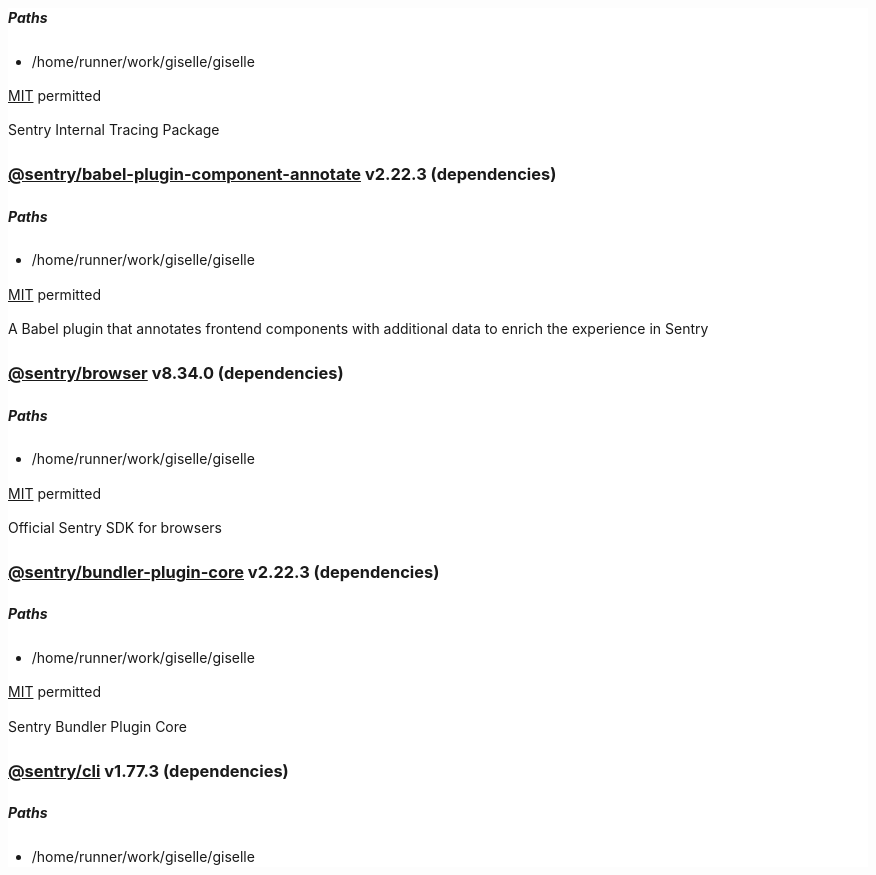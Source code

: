 ##### Paths
* /home/runner/work/giselle/giselle

<a href="http://opensource.org/licenses/mit-license">MIT</a> permitted

Sentry Internal Tracing Package

<a name="@sentry/babel-plugin-component-annotate"></a>
### <a href="https://github.com/getsentry/sentry-javascript-bundler-plugins/tree/main/packages/babel-plugin-component-annotate">@sentry/babel-plugin-component-annotate</a> v2.22.3 (dependencies)
#### 

##### Paths
* /home/runner/work/giselle/giselle

<a href="http://opensource.org/licenses/mit-license">MIT</a> permitted

A Babel plugin that annotates frontend components with additional data to enrich the experience in Sentry

<a name="@sentry/browser"></a>
### <a href="https://github.com/getsentry/sentry-javascript/tree/master/packages/browser">@sentry/browser</a> v8.34.0 (dependencies)
#### 

##### Paths
* /home/runner/work/giselle/giselle

<a href="http://opensource.org/licenses/mit-license">MIT</a> permitted

Official Sentry SDK for browsers

<a name="@sentry/bundler-plugin-core"></a>
### <a href="https://github.com/getsentry/sentry-javascript-bundler-plugins/tree/main/packages/bundler-plugin-core">@sentry/bundler-plugin-core</a> v2.22.3 (dependencies)
#### 

##### Paths
* /home/runner/work/giselle/giselle

<a href="http://opensource.org/licenses/mit-license">MIT</a> permitted

Sentry Bundler Plugin Core

<a name="@sentry/cli"></a>
### <a href="https://docs.sentry.io/hosted/learn/cli/">@sentry/cli</a> v1.77.3 (dependencies)
#### 

##### Paths
* /home/runner/work/giselle/giselle
